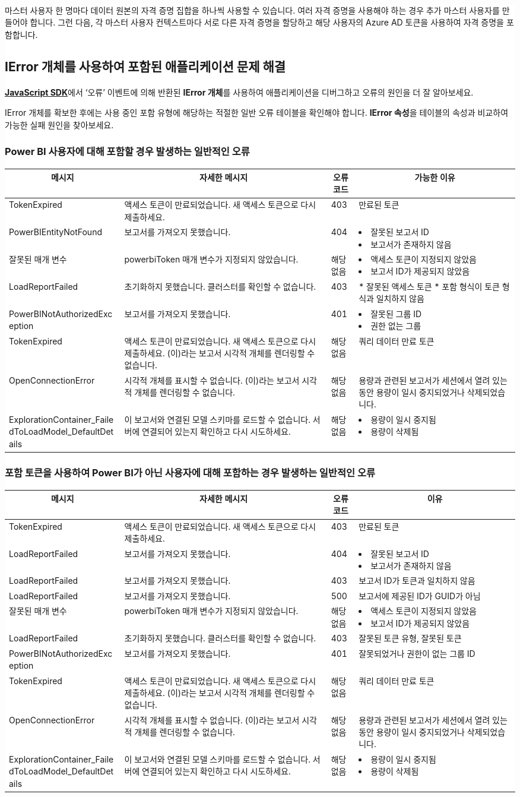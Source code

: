 마스터 사용자 한 명마다 데이터 원본의 자격 증명 집합을 하나씩 사용할 수 있습니다. 여러 자격 증명을 사용해야 하는 경우 추가 마스터 사용자를 만들어야 합니다. 그런 다음, 각 마스터 사용자 컨텍스트마다 서로 다른 자격 증명을 할당하고 해당 사용자의 Azure AD 토큰을 사용하여 자격 증명을 포함합니다.

## <a name="troubleshoot-your-embedded-application-with-the-ierror-object"></a>IError 개체를 사용하여 포함된 애플리케이션 문제 해결

[**JavaScript SDK**](https://github.com/Microsoft/PowerBI-JavaScript/wiki/Troubleshooting-and-debugging-of-embedded-parts)에서 ‘오류’ 이벤트에 의해 반환된 **IError 개체**를 사용하여 애플리케이션을 디버그하고 오류의 원인을 더 잘 알아보세요. 

IError 개체를 확보한 후에는 사용 중인 포함 유형에 해당하는 적절한 일반 오류 테이블을 확인해야 합니다. **IError 속성**을 테이블의 속성과 비교하여 가능한 실패 원인을 찾아보세요.

### <a name="typical-errors-when-embedding-for-power-bi-users"></a>Power BI 사용자에 대해 포함할 경우 발생하는 일반적인 오류

| 메시지 | 자세한 메시지 | 오류 코드 | 가능한 이유 |
|-------------------------------------------------------|-----------------------------------------------------------------------------------------------------------------------------|-----------|--------------------------------------------------------|
| TokenExpired | 액세스 토큰이 만료되었습니다. 새 액세스 토큰으로 다시 제출하세요. | 403 | 만료된 토큰  |
| PowerBIEntityNotFound | 보고서를 가져오지 못했습니다. | 404 | <li> 잘못된 보고서 ID <li> 보고서가 존재하지 않음  |
| 잘못된 매개 변수 | powerbiToken 매개 변수가 지정되지 않았습니다. | 해당 없음 | <li> 액세스 토큰이 지정되지 않았음 <li> 보고서 ID가 제공되지 않았음 |
| LoadReportFailed | 초기화하지 못했습니다. 클러스터를 확인할 수 없습니다. | 403 | * 잘못된 액세스 토큰 * 포함 형식이 토큰 형식과 일치하지 않음 |
| PowerBINotAuthorizedException | 보고서를 가져오지 못했습니다. | 401 | <li> 잘못된 그룹 ID <li> 권한 없는 그룹 |
| TokenExpired | 액세스 토큰이 만료되었습니다. 새 액세스 토큰으로 다시 제출하세요. <visual title>(이)라는 보고서 시각적 개체를 렌더링할 수 없습니다. | 해당 없음 | 쿼리 데이터 만료 토큰 |
| OpenConnectionError | 시각적 개체를 표시할 수 없습니다. <visual title>(이)라는 보고서 시각적 개체를 렌더링할 수 없습니다. | 해당 없음 | 용량과 관련된 보고서가 세션에서 열려 있는 동안 용량이 일시 중지되었거나 삭제되었습니다. |
| ExplorationContainer_FailedToLoadModel_DefaultDetails | 이 보고서와 연결된 모델 스키마를 로드할 수 없습니다. 서버에 연결되어 있는지 확인하고 다시 시도하세요. | 해당 없음 | <li> 용량이 일시 중지됨 <li> 용량이 삭제됨 |

### <a name="typical-errors-when-embedding-for-non-power-bi-users-using-an-embed-token"></a>포함 토큰을 사용하여 Power BI가 아닌 사용자에 대해 포함하는 경우 발생하는 일반적인 오류

| 메시지 | 자세한 메시지 | 오류 코드 | 이유 |
|-------------------------------------------------------|-------------------------------------------------------------------------------------------------------------------------------|------------|-------------------------------------------------|
| TokenExpired | 액세스 토큰이 만료되었습니다. 새 액세스 토큰으로 다시 제출하세요. | 403 | 만료된 토큰  |
| LoadReportFailed | 보고서를 가져오지 못했습니다. | 404 | <li> 잘못된 보고서 ID <li> 보고서가 존재하지 않음  |
| LoadReportFailed | 보고서를 가져오지 못했습니다. | 403 | 보고서 ID가 토큰과 일치하지 않음 |
| LoadReportFailed | 보고서를 가져오지 못했습니다. | 500 | 보고서에 제공된 ID가 GUID가 아님 |
| 잘못된 매개 변수 | powerbiToken 매개 변수가 지정되지 않았습니다. | 해당 없음 | <li> 액세스 토큰이 지정되지 않았음 <li> 보고서 ID가 제공되지 않았음 |
| LoadReportFailed | 초기화하지 못했습니다. 클러스터를 확인할 수 없습니다. | 403 | 잘못된 토큰 유형, 잘못된 토큰 |
| PowerBINotAuthorizedException | 보고서를 가져오지 못했습니다. | 401 | 잘못되었거나 권한이 없는 그룹 ID |
| TokenExpired | 액세스 토큰이 만료되었습니다. 새 액세스 토큰으로 다시 제출하세요. <visual title>(이)라는 보고서 시각적 개체를 렌더링할 수 없습니다. | 해당 없음 | 쿼리 데이터 만료 토큰 |
| OpenConnectionError | 시각적 개체를 표시할 수 없습니다. <visual title>(이)라는 보고서 시각적 개체를 렌더링할 수 없습니다. | 해당 없음 | 용량과 관련된 보고서가 세션에서 열려 있는 동안 용량이 일시 중지되었거나 삭제되었습니다. |
| ExplorationContainer_FailedToLoadModel_DefaultDetails | 이 보고서와 연결된 모델 스키마를 로드할 수 없습니다. 서버에 연결되어 있는지 확인하고 다시 시도하세요. | 해당 없음 | <li> 용량이 일시 중지됨 <li> 용량이 삭제됨 |
